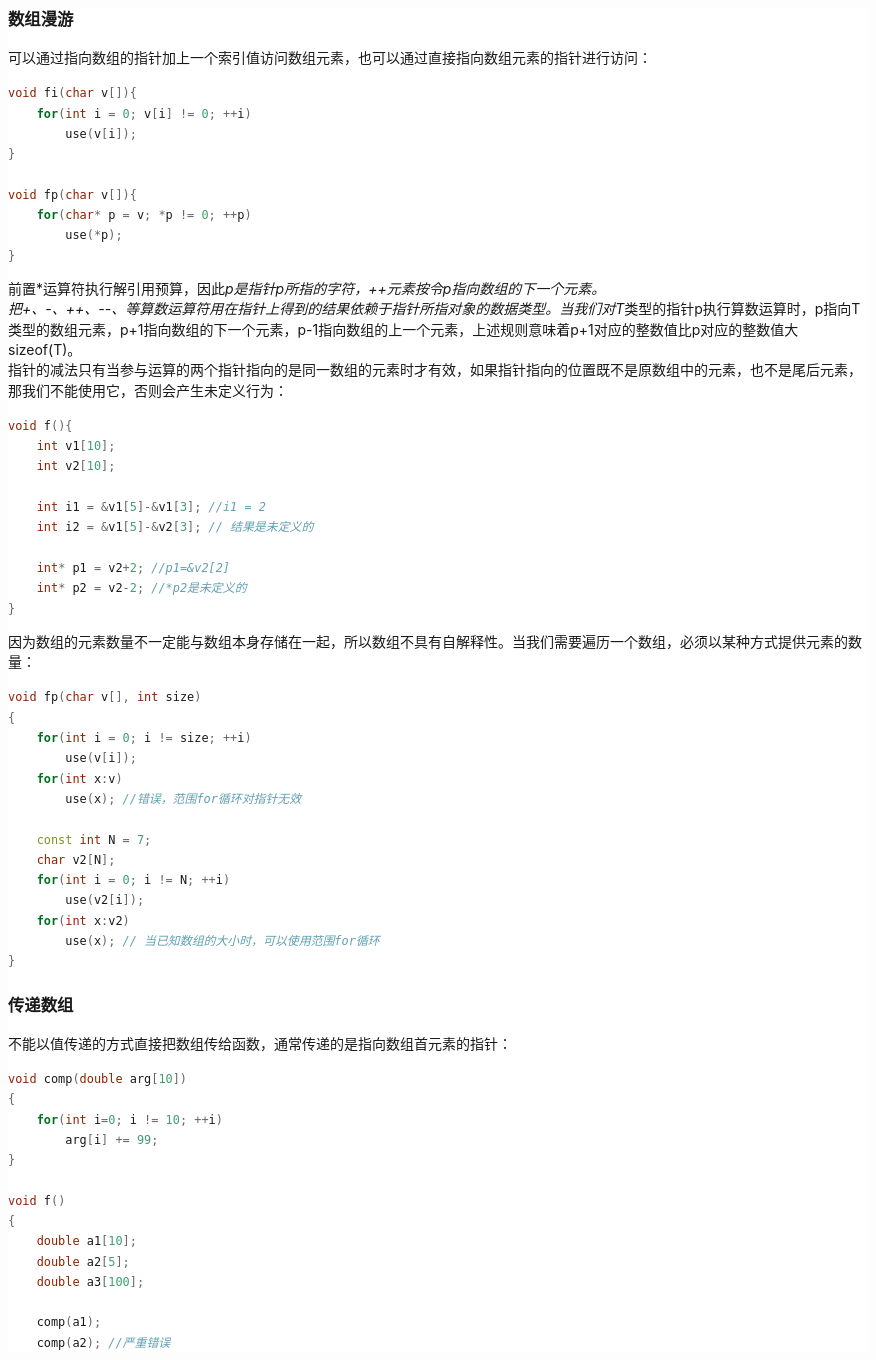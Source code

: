 ### 数组漫游  
可以通过指向数组的指针加上一个索引值访问数组元素，也可以通过直接指向数组元素的指针进行访问：
```cpp
void fi(char v[]){
    for(int i = 0; v[i] != 0; ++i)
        use(v[i]);
}

void fp(char v[]){
    for(char* p = v; *p != 0; ++p)
        use(*p);
}
```
前置\*运算符执行解引用预算，因此*p是指针p所指的字符，++元素按令p指向数组的下一个元素。  
把+、-、++、--、等算数运算符用在指针上得到的结果依赖于指针所指对象的数据类型。当我们对T*类型的指针p执行算数运算时，p指向T类型的数组元素，p+1指向数组的下一个元素，p-1指向数组的上一个元素，上述规则意味着p+1对应的整数值比p对应的整数值大sizeof(T)。  
指针的减法只有当参与运算的两个指针指向的是同一数组的元素时才有效，如果指针指向的位置既不是原数组中的元素，也不是尾后元素，那我们不能使用它，否则会产生未定义行为：
```cpp
void f(){
    int v1[10];
    int v2[10];

    int i1 = &v1[5]-&v1[3]; //i1 = 2
    int i2 = &v1[5]-&v2[3]; // 结果是未定义的

    int* p1 = v2+2; //p1=&v2[2]
    int* p2 = v2-2; //*p2是未定义的
}
```
因为数组的元素数量不一定能与数组本身存储在一起，所以数组不具有自解释性。当我们需要遍历一个数组，必须以某种方式提供元素的数量： 
```cpp
void fp(char v[], int size)
{
    for(int i = 0; i != size; ++i)
        use(v[i]);
    for(int x:v)
        use(x); //错误，范围for循环对指针无效

    const int N = 7;
    char v2[N];
    for(int i = 0; i != N; ++i)
        use(v2[i]);
    for(int x:v2)
        use(x); // 当已知数组的大小时，可以使用范围for循环
}
```

### 传递数组  
不能以值传递的方式直接把数组传给函数，通常传递的是指向数组首元素的指针：
```cpp
void comp(double arg[10])
{
    for(int i=0; i != 10; ++i)
        arg[i] += 99;
}

void f()
{
    double a1[10];
    double a2[5];
    double a3[100];

    comp(a1);
    comp(a2); //严重错误
```